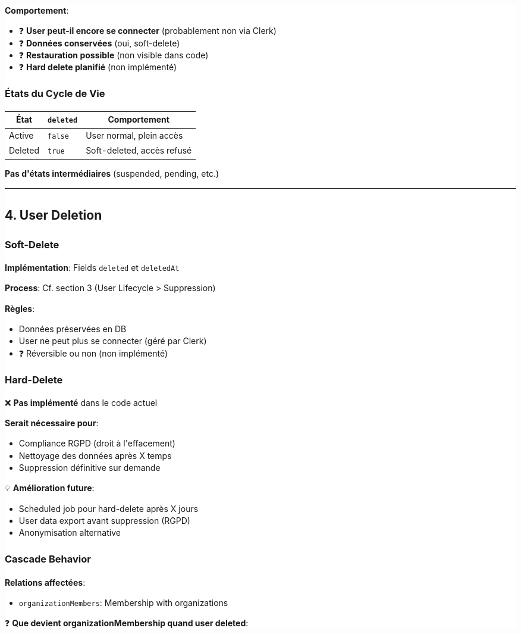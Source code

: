 **Comportement**:

- ❓ **User peut-il encore se connecter** (probablement non via Clerk)
- ❓ **Données conservées** (oui, soft-delete)
- ❓ **Restauration possible** (non visible dans code)
- ❓ **Hard delete planifié** (non implémenté)

### États du Cycle de Vie

| État    | `deleted` | Comportement               |
| ------- | --------- | -------------------------- |
| Active  | `false`   | User normal, plein accès   |
| Deleted | `true`    | Soft-deleted, accès refusé |

**Pas d'états intermédiaires** (suspended, pending, etc.)

---

## 4. User Deletion

### Soft-Delete

**Implémentation**: Fields `deleted` et `deletedAt`

**Process**: Cf. section 3 (User Lifecycle > Suppression)

**Règles**:

- Données préservées en DB
- User ne peut plus se connecter (géré par Clerk)
- ❓ Réversible ou non (non implémenté)

### Hard-Delete

❌ **Pas implémenté** dans le code actuel

**Serait nécessaire pour**:

- Compliance RGPD (droit à l'effacement)
- Nettoyage des données après X temps
- Suppression définitive sur demande

💡 **Amélioration future**:

- Scheduled job pour hard-delete après X jours
- User data export avant suppression (RGPD)
- Anonymisation alternative

### Cascade Behavior

**Relations affectées**:

- `organizationMembers`: Membership with organizations

❓ **Que devient organizationMembership quand user deleted**:
